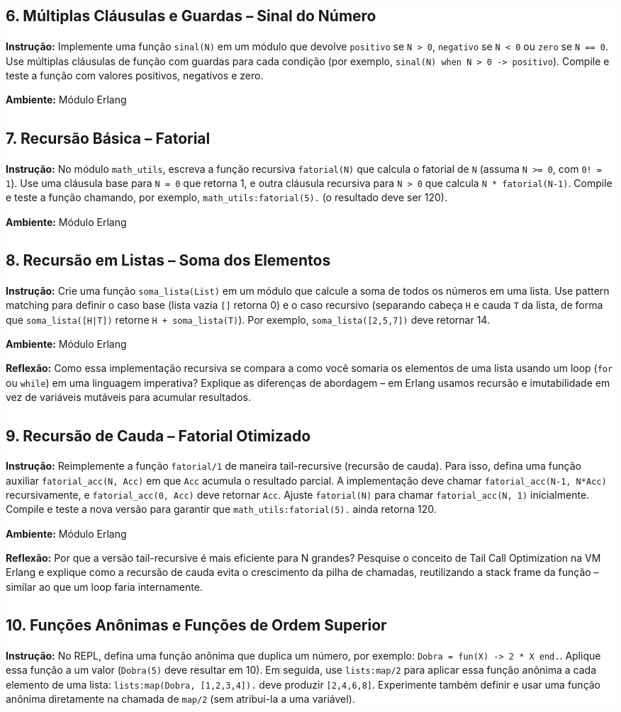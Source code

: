 ## 6. Múltiplas Cláusulas e Guardas – Sinal do Número

**Instrução:** Implemente uma função `sinal(N)` em um módulo que devolve `positivo` se `N > 0`, `negativo` se `N < 0` ou `zero` se `N == 0`. Use múltiplas cláusulas de função com guardas para cada condição (por exemplo, `sinal(N) when N > 0 -> positivo`). Compile e teste a função com valores positivos, negativos e zero.

**Ambiente:** Módulo Erlang

## 7. Recursão Básica – Fatorial

**Instrução:** No módulo `math_utils`, escreva a função recursiva `fatorial(N)` que calcula o fatorial de `N` (assuma `N >= 0`, com `0! = 1`). Use uma cláusula base para `N = 0` que retorna 1, e outra cláusula recursiva para `N > 0` que calcula `N * fatorial(N-1)`. Compile e teste a função chamando, por exemplo, `math_utils:fatorial(5).` (o resultado deve ser 120).

**Ambiente:** Módulo Erlang

## 8. Recursão em Listas – Soma dos Elementos

**Instrução:** Crie uma função `soma_lista(List)` em um módulo que calcule a soma de todos os números em uma lista. Use pattern matching para definir o caso base (lista vazia `[]` retorna 0) e o caso recursivo (separando cabeça `H` e cauda `T` da lista, de forma que `soma_lista([H|T])` retorne `H + soma_lista(T)`). Por exemplo, `soma_lista([2,5,7])` deve retornar 14.

**Ambiente:** Módulo Erlang

**Reflexão:** Como essa implementação recursiva se compara a como você somaria os elementos de uma lista usando um loop (`for` ou `while`) em uma linguagem imperativa? Explique as diferenças de abordagem – em Erlang usamos recursão e imutabilidade em vez de variáveis mutáveis para acumular resultados.

## 9. Recursão de Cauda – Fatorial Otimizado

**Instrução:** Reimplemente a função `fatorial/1` de maneira tail-recursive (recursão de cauda). Para isso, defina uma função auxiliar `fatorial_acc(N, Acc)` em que `Acc` acumula o resultado parcial. A implementação deve chamar `fatorial_acc(N-1, N*Acc)` recursivamente, e `fatorial_acc(0, Acc)` deve retornar `Acc`. Ajuste `fatorial(N)` para chamar `fatorial_acc(N, 1)` inicialmente. Compile e teste a nova versão para garantir que `math_utils:fatorial(5).` ainda retorna 120.

**Ambiente:** Módulo Erlang

**Reflexão:** Por que a versão tail-recursive é mais eficiente para N grandes? Pesquise o conceito de Tail Call Optimization na VM Erlang e explique como a recursão de cauda evita o crescimento da pilha de chamadas, reutilizando a stack frame da função – similar ao que um loop faria internamente.

## 10. Funções Anônimas e Funções de Ordem Superior

**Instrução:** No REPL, defina uma função anônima que duplica um número, por exemplo: `Dobra = fun(X) -> 2 * X end.`. Aplique essa função a um valor (`Dobra(5)` deve resultar em 10). Em seguida, use `lists:map/2` para aplicar essa função anônima a cada elemento de uma lista: `lists:map(Dobra, [1,2,3,4]).` deve produzir `[2,4,6,8]`. Experimente também definir e usar uma função anônima diretamente na chamada de `map/2` (sem atribuí-la a uma variável).
